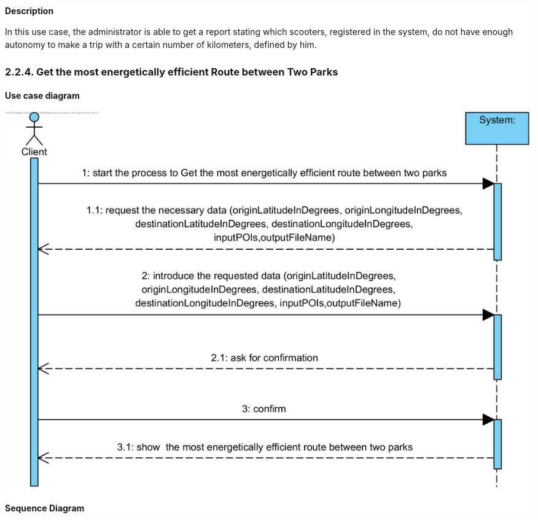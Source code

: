 **Description**

In this use case, the administrator is able to get a report stating which scooters, registered in the system, do not have enough autonomy to make a trip with a certain number of kilometers, defined by him.

### 2.2.4. Get the most energetically efficient Route between Two Parks

**Use case diagram**

![SSD.png](report/SDD_GetTheMostEnergeticallyEfficientRouteBetweenTwoParks.png)

**Sequence Diagram**
